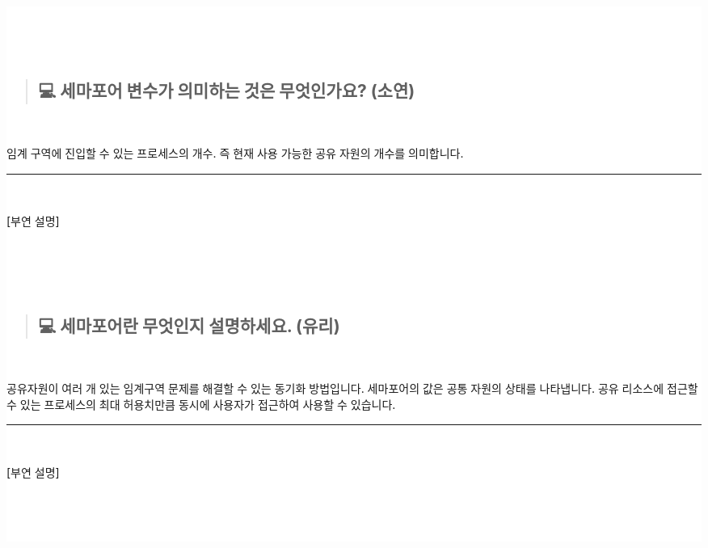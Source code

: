 <br><br><br>

> ## 💻 세마포어 변수가 의미하는 것은 무엇인가요? (소연)
<br>

임계 구역에 진입할 수 있는 프로세스의 개수. 즉 현재 사용 가능한 공유 자원의 개수를 의미합니다.

---
<br>

[부연 설명]

<br><br><br>

> ## 💻 세마포어란 무엇인지 설명하세요. (유리)
<br>

공유자원이 여러 개 있는 임계구역 문제를 해결할 수 있는 동기화 방법입니다. 세마포어의 값은 공통 자원의 상태를 나타냅니다. 공유 리소스에 접근할 수 있는 프로세스의 최대 허용치만큼 동시에 사용자가 접근하여 사용할 수 있습니다.

---
<br>

[부연 설명]

<br><br><br>
